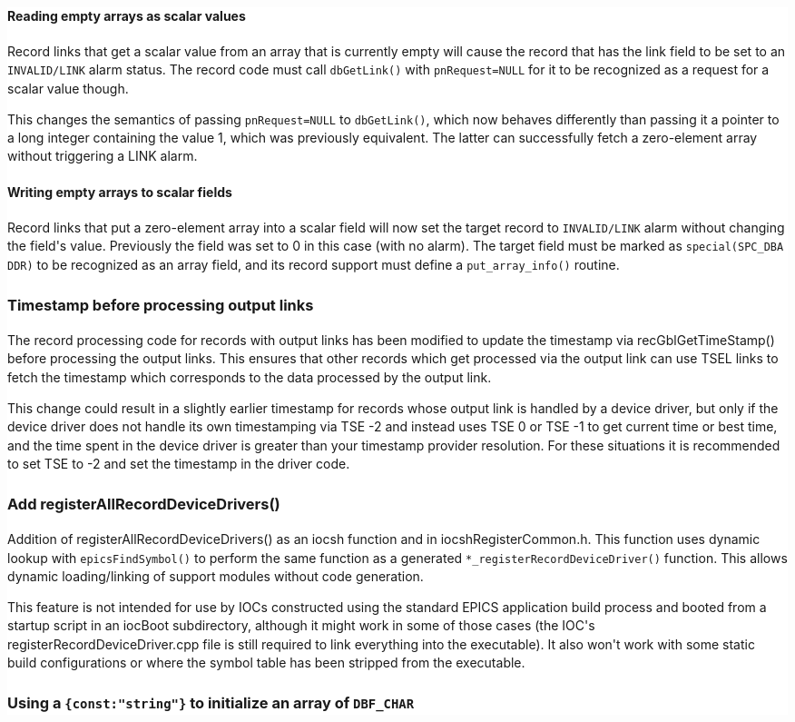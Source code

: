 #### Reading empty arrays as scalar values

Record links that get a scalar value from an array that is currently
empty will cause the record that has the link field to be set to an
`INVALID/LINK` alarm status.
The record code must call `dbGetLink()` with `pnRequest=NULL` for it to
be recognized as a request for a scalar value though.

This changes the semantics of passing `pnRequest=NULL` to `dbGetLink()`,
which now behaves differently than passing it a pointer to a long integer
containing the value 1, which was previously equivalent.
The latter can successfully fetch a zero-element array without triggering
a LINK alarm.

#### Writing empty arrays to scalar fields

Record links that put a zero-element array into a scalar field will now set
the target record to `INVALID/LINK` alarm without changing the field's value.
Previously the field was set to 0 in this case (with no alarm).
The target field must be marked as `special(SPC_DBADDR)` to be recognized
as an array field, and its record support must define a `put_array_info()`
routine.

### Timestamp before processing output links
The record processing code for records with output links has been modified
to update the timestamp via recGblGetTimeStamp() before processing the
output links.  This ensures that other records which get processed via
the output link can use TSEL links to fetch the timestamp which corresponds
to the data processed by the output link.

This change could result in a slightly earlier timestamp for records whose
output link is handled by a device driver, but only if the device driver does
not handle its own timestamping via TSE -2 and instead uses TSE 0 or TSE -1
to get current time or best time, and the time spent in the device driver is
greater than your timestamp provider resolution.  For these situations it is
recommended to set TSE to -2 and set the timestamp in the driver code.

### Add registerAllRecordDeviceDrivers()

Addition of registerAllRecordDeviceDrivers() as an iocsh function
and in iocshRegisterCommon.h.  This function uses dynamic lookup with
`epicsFindSymbol()` to perform the same function as a generated
`*_registerRecordDeviceDriver()` function.
This allows dynamic loading/linking of support modules without code generation.

This feature is not intended for use by IOCs constructed using the standard EPICS application
build process and booted from a startup script in an iocBoot subdirectory, although it might
work in some of those cases (the IOC's registerRecordDeviceDriver.cpp file is still required
to link everything into the executable). It also won't work with some static build
configurations or where the symbol table has been stripped from the executable.

### Using a `{const:"string"}` to initialize an array of `DBF_CHAR`
